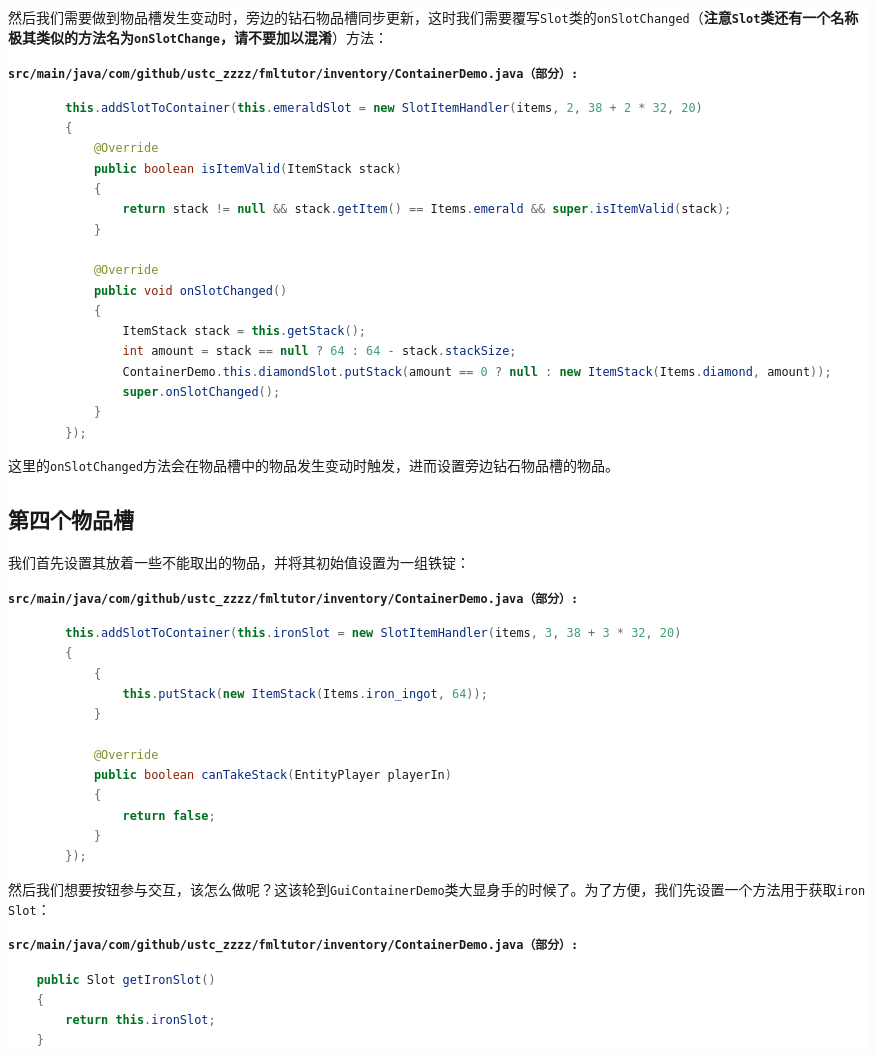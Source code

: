 然后我们需要做到物品槽发生变动时，旁边的钻石物品槽同步更新，这时我们需要覆写`Slot`类的`onSlotChanged`（**注意`Slot`类还有一个名称极其类似的方法名为`onSlotChange`，请不要加以混淆**）方法：

**`src/main/java/com/github/ustc_zzzz/fmltutor/inventory/ContainerDemo.java（部分）:`**

```java
        this.addSlotToContainer(this.emeraldSlot = new SlotItemHandler(items, 2, 38 + 2 * 32, 20)
        {
            @Override
            public boolean isItemValid(ItemStack stack)
            {
                return stack != null && stack.getItem() == Items.emerald && super.isItemValid(stack);
            }

            @Override
            public void onSlotChanged()
            {
                ItemStack stack = this.getStack();
                int amount = stack == null ? 64 : 64 - stack.stackSize;
                ContainerDemo.this.diamondSlot.putStack(amount == 0 ? null : new ItemStack(Items.diamond, amount));
                super.onSlotChanged();
            }
        });
```

这里的`onSlotChanged`方法会在物品槽中的物品发生变动时触发，进而设置旁边钻石物品槽的物品。

## 第四个物品槽

我们首先设置其放着一些不能取出的物品，并将其初始值设置为一组铁锭：

**`src/main/java/com/github/ustc_zzzz/fmltutor/inventory/ContainerDemo.java（部分）:`**

```java
        this.addSlotToContainer(this.ironSlot = new SlotItemHandler(items, 3, 38 + 3 * 32, 20)
        {
            {
                this.putStack(new ItemStack(Items.iron_ingot, 64));
            }

            @Override
            public boolean canTakeStack(EntityPlayer playerIn)
            {
                return false;
            }
        });
```

然后我们想要按钮参与交互，该怎么做呢？这该轮到`GuiContainerDemo`类大显身手的时候了。为了方便，我们先设置一个方法用于获取`ironSlot`：

**`src/main/java/com/github/ustc_zzzz/fmltutor/inventory/ContainerDemo.java（部分）:`**

```java
    public Slot getIronSlot()
    {
        return this.ironSlot;
    }
```
